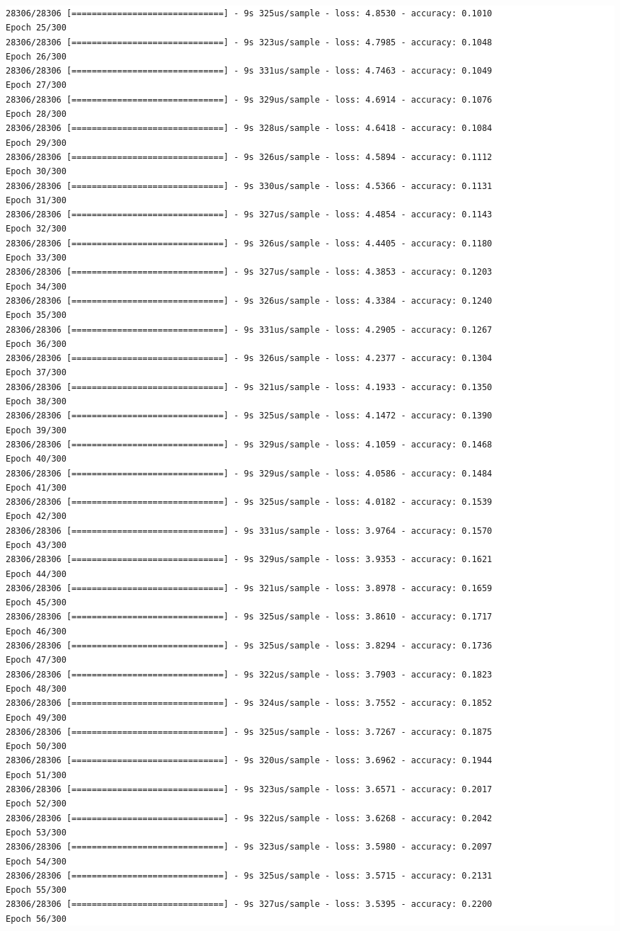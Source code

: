     28306/28306 [==============================] - 9s 325us/sample - loss: 4.8530 - accuracy: 0.1010
    Epoch 25/300
    28306/28306 [==============================] - 9s 323us/sample - loss: 4.7985 - accuracy: 0.1048
    Epoch 26/300
    28306/28306 [==============================] - 9s 331us/sample - loss: 4.7463 - accuracy: 0.1049
    Epoch 27/300
    28306/28306 [==============================] - 9s 329us/sample - loss: 4.6914 - accuracy: 0.1076
    Epoch 28/300
    28306/28306 [==============================] - 9s 328us/sample - loss: 4.6418 - accuracy: 0.1084
    Epoch 29/300
    28306/28306 [==============================] - 9s 326us/sample - loss: 4.5894 - accuracy: 0.1112
    Epoch 30/300
    28306/28306 [==============================] - 9s 330us/sample - loss: 4.5366 - accuracy: 0.1131
    Epoch 31/300
    28306/28306 [==============================] - 9s 327us/sample - loss: 4.4854 - accuracy: 0.1143
    Epoch 32/300
    28306/28306 [==============================] - 9s 326us/sample - loss: 4.4405 - accuracy: 0.1180
    Epoch 33/300
    28306/28306 [==============================] - 9s 327us/sample - loss: 4.3853 - accuracy: 0.1203
    Epoch 34/300
    28306/28306 [==============================] - 9s 326us/sample - loss: 4.3384 - accuracy: 0.1240
    Epoch 35/300
    28306/28306 [==============================] - 9s 331us/sample - loss: 4.2905 - accuracy: 0.1267
    Epoch 36/300
    28306/28306 [==============================] - 9s 326us/sample - loss: 4.2377 - accuracy: 0.1304
    Epoch 37/300
    28306/28306 [==============================] - 9s 321us/sample - loss: 4.1933 - accuracy: 0.1350
    Epoch 38/300
    28306/28306 [==============================] - 9s 325us/sample - loss: 4.1472 - accuracy: 0.1390
    Epoch 39/300
    28306/28306 [==============================] - 9s 329us/sample - loss: 4.1059 - accuracy: 0.1468
    Epoch 40/300
    28306/28306 [==============================] - 9s 329us/sample - loss: 4.0586 - accuracy: 0.1484
    Epoch 41/300
    28306/28306 [==============================] - 9s 325us/sample - loss: 4.0182 - accuracy: 0.1539
    Epoch 42/300
    28306/28306 [==============================] - 9s 331us/sample - loss: 3.9764 - accuracy: 0.1570
    Epoch 43/300
    28306/28306 [==============================] - 9s 329us/sample - loss: 3.9353 - accuracy: 0.1621
    Epoch 44/300
    28306/28306 [==============================] - 9s 321us/sample - loss: 3.8978 - accuracy: 0.1659
    Epoch 45/300
    28306/28306 [==============================] - 9s 325us/sample - loss: 3.8610 - accuracy: 0.1717
    Epoch 46/300
    28306/28306 [==============================] - 9s 325us/sample - loss: 3.8294 - accuracy: 0.1736
    Epoch 47/300
    28306/28306 [==============================] - 9s 322us/sample - loss: 3.7903 - accuracy: 0.1823
    Epoch 48/300
    28306/28306 [==============================] - 9s 324us/sample - loss: 3.7552 - accuracy: 0.1852
    Epoch 49/300
    28306/28306 [==============================] - 9s 325us/sample - loss: 3.7267 - accuracy: 0.1875
    Epoch 50/300
    28306/28306 [==============================] - 9s 320us/sample - loss: 3.6962 - accuracy: 0.1944
    Epoch 51/300
    28306/28306 [==============================] - 9s 323us/sample - loss: 3.6571 - accuracy: 0.2017
    Epoch 52/300
    28306/28306 [==============================] - 9s 322us/sample - loss: 3.6268 - accuracy: 0.2042
    Epoch 53/300
    28306/28306 [==============================] - 9s 323us/sample - loss: 3.5980 - accuracy: 0.2097
    Epoch 54/300
    28306/28306 [==============================] - 9s 325us/sample - loss: 3.5715 - accuracy: 0.2131
    Epoch 55/300
    28306/28306 [==============================] - 9s 327us/sample - loss: 3.5395 - accuracy: 0.2200
    Epoch 56/300
